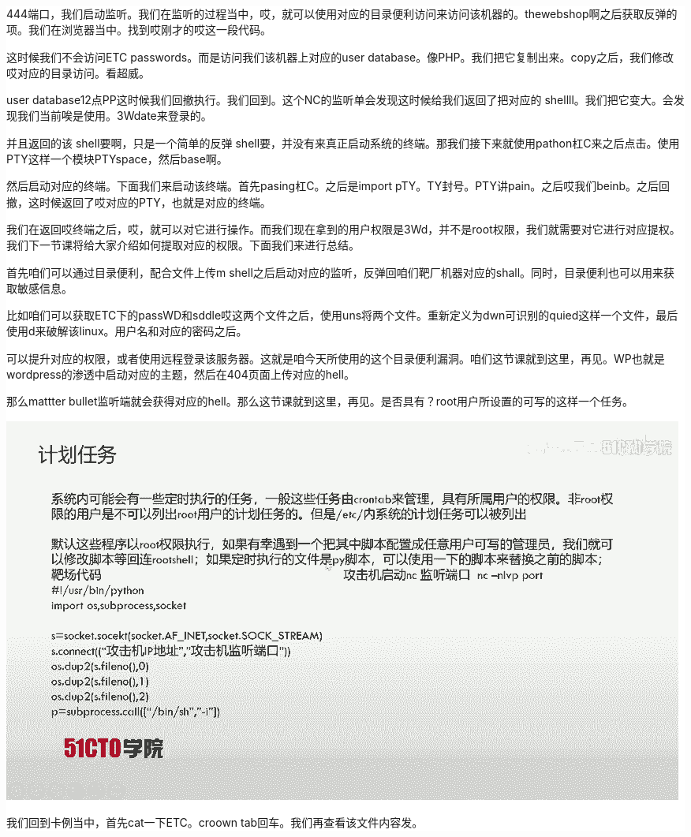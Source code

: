 444端口，我们启动监听。我们在监听的过程当中，哎，就可以使用对应的目录便利访问来访问该机器的。thewebshop啊之后获取反弹的项。我们在浏览器当中。找到哎刚才的哎这一段代码。

这时候我们不会访问ETC passwords。而是访问我们该机器上对应的user database。像PHP。我们把它复制出来。copy之后，我们修改哎对应的目录访问。看超威。

user database12点PP这时候我们回撤执行。我们回到。这个NC的监听单会发现这时候给我们返回了把对应的 shellll。我们把它变大。会发现我们当前唉是使用。3Wdate来登录的。

并且返回的该 shell要啊，只是一个简单的反弹 shell要，并没有来真正启动系统的终端。那我们接下来就使用pathon杠C来之后点击。使用PTY这样一个模块PTYspace，然后base啊。

然后启动对应的终端。下面我们来启动该终端。首先pasing杠C。之后是import pTY。TY封号。PTY讲pain。之后哎我们beinb。之后回撤，这时候返回了哎对应的PTY，也就是对应的终端。

我们在返回哎终端之后，哎，就可以对它进行操作。而我们现在拿到的用户权限是3Wd，并不是root权限，我们就需要对它进行对应提权。我们下一节课将给大家介绍如何提取对应的权限。下面我们来进行总结。

首先咱们可以通过目录便利，配合文件上传m shell之后启动对应的监听，反弹回咱们靶厂机器对应的shall。同时，目录便利也可以用来获取敏感信息。

比如咱们可以获取ETC下的passWD和sddle哎这两个文件之后，使用uns将两个文件。重新定义为dwn可识别的quied这样一个文件，最后使用d来破解该linux。用户名和对应的密码之后。

可以提升对应的权限，或者使用远程登录该服务器。这就是咱今天所使用的这个目录便利漏洞。咱们这节课就到这里，再见。WP也就是wordpress的渗透中启动对应的主题，然后在404页面上传对应的hell。

那么mattter bullet监听端就会获得对应的hell。那么这节课就到这里，再见。是否具有？root用户所设置的可写的这样一个任务。



![](img/0d59b137faac98abaf012a18276d808c_21.png)

我们回到卡例当中，首先cat一下ETC。croown tab回车。我们再查看该文件内容发。
